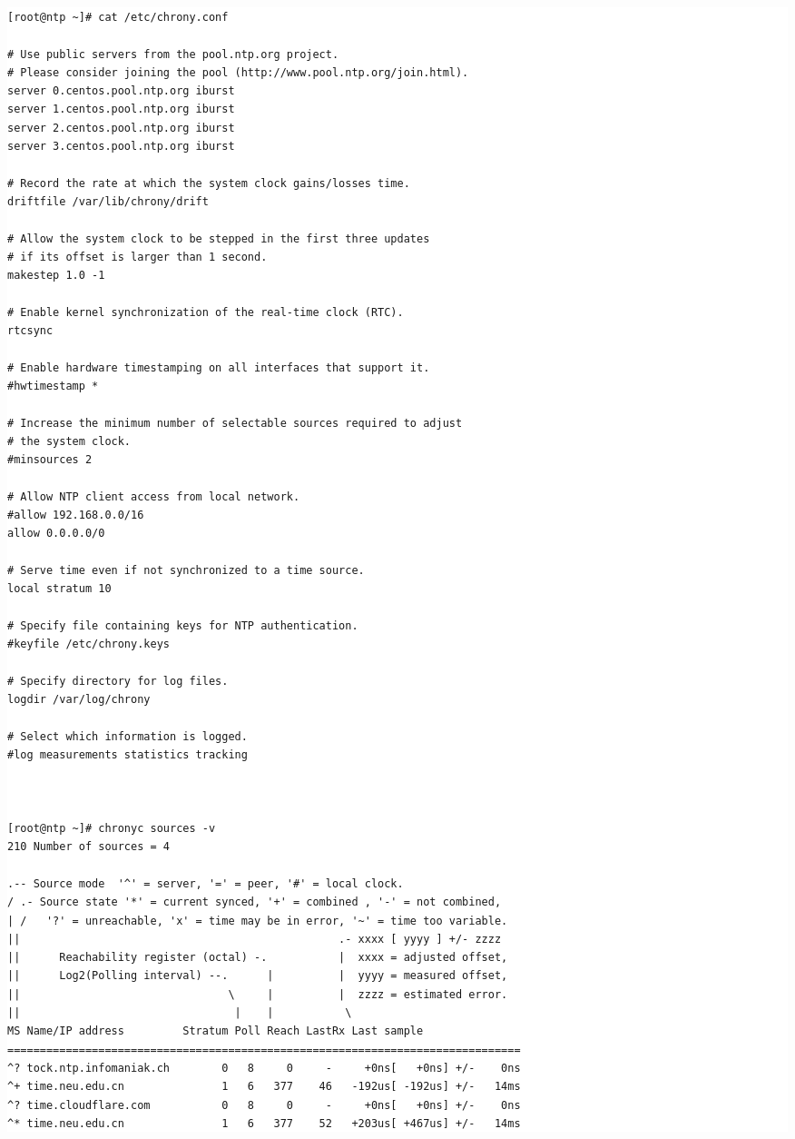 ```
[root@ntp ~]# cat /etc/chrony.conf 

# Use public servers from the pool.ntp.org project.
# Please consider joining the pool (http://www.pool.ntp.org/join.html).
server 0.centos.pool.ntp.org iburst
server 1.centos.pool.ntp.org iburst
server 2.centos.pool.ntp.org iburst
server 3.centos.pool.ntp.org iburst

# Record the rate at which the system clock gains/losses time.
driftfile /var/lib/chrony/drift

# Allow the system clock to be stepped in the first three updates
# if its offset is larger than 1 second.
makestep 1.0 -1

# Enable kernel synchronization of the real-time clock (RTC).
rtcsync

# Enable hardware timestamping on all interfaces that support it.
#hwtimestamp *

# Increase the minimum number of selectable sources required to adjust
# the system clock.
#minsources 2

# Allow NTP client access from local network.
#allow 192.168.0.0/16
allow 0.0.0.0/0

# Serve time even if not synchronized to a time source.
local stratum 10

# Specify file containing keys for NTP authentication.
#keyfile /etc/chrony.keys

# Specify directory for log files.
logdir /var/log/chrony

# Select which information is logged.
#log measurements statistics tracking



[root@ntp ~]# chronyc sources -v
210 Number of sources = 4

.-- Source mode  '^' = server, '=' = peer, '#' = local clock.
/ .- Source state '*' = current synced, '+' = combined , '-' = not combined,
| /   '?' = unreachable, 'x' = time may be in error, '~' = time too variable.
||                                                 .- xxxx [ yyyy ] +/- zzzz
||      Reachability register (octal) -.           |  xxxx = adjusted offset,
||      Log2(Polling interval) --.      |          |  yyyy = measured offset,
||                                \     |          |  zzzz = estimated error.
||                                 |    |           \
MS Name/IP address         Stratum Poll Reach LastRx Last sample               
===============================================================================
^? tock.ntp.infomaniak.ch        0   8     0     -     +0ns[   +0ns] +/-    0ns
^+ time.neu.edu.cn               1   6   377    46   -192us[ -192us] +/-   14ms
^? time.cloudflare.com           0   8     0     -     +0ns[   +0ns] +/-    0ns
^* time.neu.edu.cn               1   6   377    52   +203us[ +467us] +/-   14ms
```
